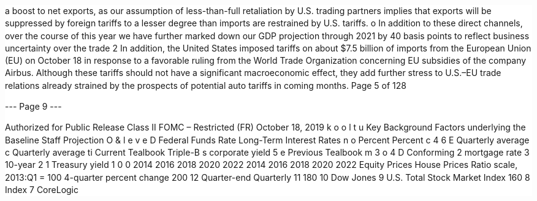 a boost to net exports, as our assumption of less-than-full retaliation by
U.S. trading partners implies that exports will be suppressed by foreign
tariffs to a lesser degree than imports are restrained by U.S. tariffs.
o In addition to these direct channels, over the course of this year we
have further marked down our GDP projection through 2021 by
40 basis points to reflect business uncertainty over the trade
2 In addition, the United States imposed tariffs on about $7.5 billion of imports from the European
Union (EU) on October 18 in response to a favorable ruling from the World Trade Organization concerning
EU subsidies of the company Airbus. Although these tariffs should not have a significant macroeconomic
effect, they add further stress to U.S.–EU trade relations already strained by the prospects of potential auto
tariffs in coming months.
Page 5 of 128

--- Page 9 ---

Authorized for Public Release
Class II FOMC – Restricted (FR) October 18, 2019
k
o
o
l
t
u Key Background Factors underlying the Baseline Staff Projection
O
&
l
e
v
e
D Federal Funds Rate Long-Term Interest Rates
n
o Percent Percent
c 4 6
E Quarterly average
c Quarterly average
ti
Current Tealbook
Triple-B
s corporate yield 5
e Previous Tealbook
m 3
o 4
D
Conforming
2 mortgage rate 3
10-year 2
1 Treasury yield
1
0 0
2014 2016 2018 2020 2022 2014 2016 2018 2020 2022
Equity Prices House Prices
Ratio scale, 2013:Q1 = 100 4-quarter percent change
200 12
Quarter-end Quarterly
11
180 10
Dow Jones 9
U.S. Total Stock Market
Index 160 8
Index 7
CoreLogic